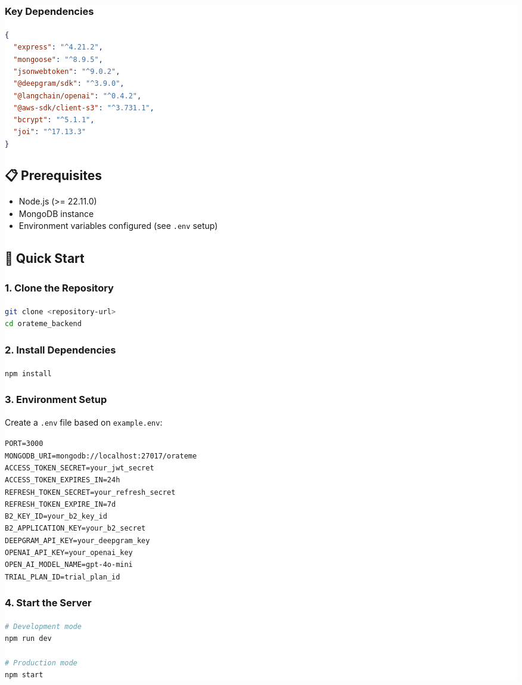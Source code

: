 ### Key Dependencies
```json
{
  "express": "^4.21.2",
  "mongoose": "^8.9.5",
  "jsonwebtoken": "^9.0.2",
  "@deepgram/sdk": "^3.9.0",
  "@langchain/openai": "^0.4.2",
  "@aws-sdk/client-s3": "^3.731.1",
  "bcrypt": "^5.1.1",
  "joi": "^17.13.3"
}
```

## 📋 Prerequisites

- Node.js (>= 22.11.0)
- MongoDB instance
- Environment variables configured (see `.env` setup)

## 🚀 Quick Start

### 1. Clone the Repository
```bash
git clone <repository-url>
cd orateme_backend
```

### 2. Install Dependencies
```bash
npm install
```

### 3. Environment Setup
Create a `.env` file based on `example.env`:
```env
PORT=3000
MONGODB_URI=mongodb://localhost:27017/orateme
ACCESS_TOKEN_SECRET=your_jwt_secret
ACCESS_TOKEN_EXPIRES_IN=24h
REFRESH_TOKEN_SECRET=your_refresh_secret
REFRESH_TOKEN_EXPIRE_IN=7d
B2_KEY_ID=your_b2_key_id
B2_APPLICATION_KEY=your_b2_secret
DEEPGRAM_API_KEY=your_deepgram_key
OPENAI_API_KEY=your_openai_key
OPEN_AI_MODEL_NAME=gpt-4o-mini
TRIAL_PLAN_ID=trial_plan_id
```

### 4. Start the Server
```bash
# Development mode
npm run dev

# Production mode
npm start
```
